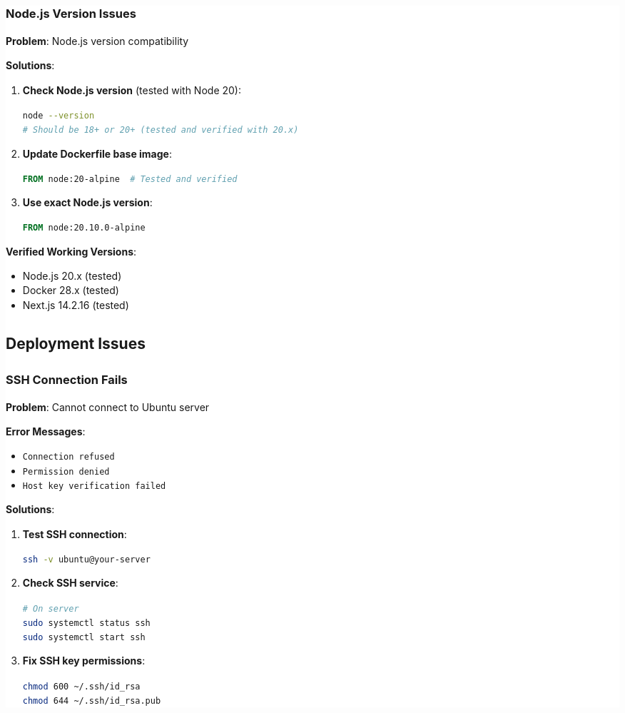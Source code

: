 ### Node.js Version Issues

**Problem**: Node.js version compatibility

**Solutions**:

1. **Check Node.js version** (tested with Node 20):
   ```bash
   node --version
   # Should be 18+ or 20+ (tested and verified with 20.x)
   ```

2. **Update Dockerfile base image**:
   ```dockerfile
   FROM node:20-alpine  # Tested and verified
   ```

3. **Use exact Node.js version**:
   ```dockerfile
   FROM node:20.10.0-alpine
   ```

**Verified Working Versions**:
- Node.js 20.x (tested)
- Docker 28.x (tested)
- Next.js 14.2.16 (tested)

## Deployment Issues

### SSH Connection Fails

**Problem**: Cannot connect to Ubuntu server

**Error Messages**:
- `Connection refused`
- `Permission denied`
- `Host key verification failed`

**Solutions**:

1. **Test SSH connection**:
   ```bash
   ssh -v ubuntu@your-server
   ```

2. **Check SSH service**:
   ```bash
   # On server
   sudo systemctl status ssh
   sudo systemctl start ssh
   ```

3. **Fix SSH key permissions**:
   ```bash
   chmod 600 ~/.ssh/id_rsa
   chmod 644 ~/.ssh/id_rsa.pub
   ```

